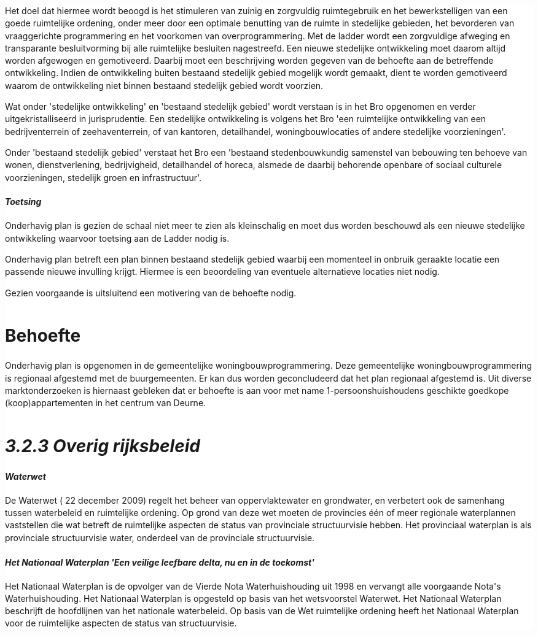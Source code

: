 Het doel dat hiermee wordt beoogd is het stimuleren van zuinig en zorgvuldig ruimtegebruik en het bewerkstelligen van een goede ruimtelijke ordening, onder meer door een optimale benutting van de ruimte in stedelijke gebieden, het bevorderen van vraaggerichte programmering en het voorkomen van overprogrammering. Met de ladder wordt een zorgvuldige afweging en transparante besluitvorming bij alle ruimtelijke besluiten nagestreefd. Een nieuwe stedelijke ontwikkeling moet daarom altijd worden afgewogen en gemotiveerd. Daarbij moet een beschrijving worden gegeven van de behoefte aan de betreffende ontwikkeling. Indien de ontwikkeling buiten bestaand stedelijk gebied mogelijk wordt gemaakt, dient te worden gemotiveerd waarom de ontwikkeling niet binnen bestaand stedelijk gebied wordt voorzien.

Wat onder 'stedelijke ontwikkeling' en 'bestaand stedelijk gebied' wordt verstaan is in het Bro opgenomen en verder uitgekristalliseerd in jurisprudentie. Een stedelijke ontwikkeling is volgens het Bro 'een ruimtelijke ontwikkeling van een bedrijventerrein of zeehaventerrein, of van kantoren, detailhandel, woningbouwlocaties of andere stedelijke voorzieningen'.

Onder 'bestaand stedelijk gebied' verstaat het Bro een 'bestaand stedenbouwkundig samenstel van bebouwing ten behoeve van wonen, dienstverlening, bedrijvigheid, detailhandel of horeca, alsmede de daarbij behorende openbare of sociaal culturele voorzieningen, stedelijk groen en infrastructuur'.

#### *Toetsing*

Onderhavig plan is gezien de schaal niet meer te zien als kleinschalig en moet dus worden beschouwd als een nieuwe stedelijke ontwikkeling waarvoor toetsing aan de Ladder nodig is.

Onderhavig plan betreft een plan binnen bestaand stedelijk gebied waarbij een momenteel in onbruik geraakte locatie een passende nieuwe invulling krijgt. Hiermee is een beoordeling van eventuele alternatieve locaties niet nodig.

Gezien voorgaande is uitsluitend een motivering van de behoefte nodig.

# Behoefte

Onderhavig plan is opgenomen in de gemeentelijke woningbouwprogrammering. Deze gemeentelijke woningbouwprogrammering is regionaal afgestemd met de buurgemeenten. Er kan dus worden geconcludeerd dat het plan regionaal afgestemd is. Uit diverse marktonderzoeken is hiernaast gebleken dat er behoefte is aan voor met name 1-persoonshuishoudens geschikte goedkope (koop)appartementen in het centrum van Deurne.

# *3.2.3 Overig rijksbeleid*

#### *Waterwet*

De Waterwet ( 22 december 2009) regelt het beheer van oppervlaktewater en grondwater, en verbetert ook de samenhang tussen waterbeleid en ruimtelijke ordening. Op grond van deze wet moeten de provincies één of meer regionale waterplannen vaststellen die wat betreft de ruimtelijke aspecten de status van provinciale structuurvisie hebben. Het provinciaal waterplan is als provinciale structuurvisie water, onderdeel van de provinciale structuurvisie.

#### *Het Nationaal Waterplan 'Een veilige leefbare delta, nu en in de toekomst'*

Het Nationaal Waterplan is de opvolger van de Vierde Nota Waterhuishouding uit 1998 en vervangt alle voorgaande Nota's Waterhuishouding. Het Nationaal Waterplan is opgesteld op basis van het wetsvoorstel Waterwet. Het Nationaal Waterplan beschrijft de hoofdlijnen van het nationale waterbeleid. Op basis van de Wet ruimtelijke ordening heeft het Nationaal Waterplan voor de ruimtelijke aspecten de status van structuurvisie.
